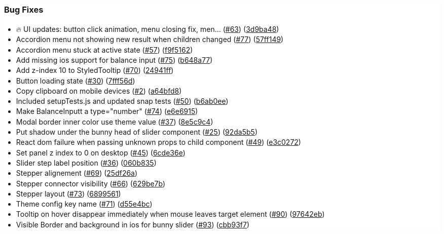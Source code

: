 
### Bug Fixes

* :fire: UI updates: button click animation, menu closing fix, men… ([#63](https://github.com/pancakeswap/base-toolkit/tree/master/packages/base-uikit/issues/63)) ([3d9ba48](https://github.com/pancakeswap/base-toolkit/tree/master/packages/base-uikit/commit/3d9ba489f642939cfdf54d6939c0fdd7309ed86b))
* Accordion menu not showing new result when children changed ([#77](https://github.com/pancakeswap/base-toolkit/tree/master/packages/base-uikit/issues/77)) ([57ff149](https://github.com/pancakeswap/base-toolkit/tree/master/packages/base-uikit/commit/57ff1493987c0928d7d9f3cf04fc013331f65ab5))
* Accordion menu stuck at active state ([#57](https://github.com/pancakeswap/base-toolkit/tree/master/packages/base-uikit/issues/57)) ([f9f5162](https://github.com/pancakeswap/base-toolkit/tree/master/packages/base-uikit/commit/f9f5162f269a27b375943db4b87850c6d8998d3d))
* Add missing ios support for balance input ([#75](https://github.com/pancakeswap/base-toolkit/tree/master/packages/base-uikit/issues/75)) ([b648a77](https://github.com/pancakeswap/base-toolkit/tree/master/packages/base-uikit/commit/b648a77c9b7d7f0f818153688779f2254060ee88))
* Add z-index 10 to StyledTooltip ([#70](https://github.com/pancakeswap/base-toolkit/tree/master/packages/base-uikit/issues/70)) ([24941ff](https://github.com/pancakeswap/base-toolkit/tree/master/packages/base-uikit/commit/24941ff7234e4ad89a4fa0c10c85e2f73e8f72aa))
* Button loading state ([#30](https://github.com/pancakeswap/base-toolkit/tree/master/packages/base-uikit/issues/30)) ([7fff56d](https://github.com/pancakeswap/base-toolkit/tree/master/packages/base-uikit/commit/7fff56d022e06a911525f6163de1e4b5adfab9c7))
* Copy clipboard on mobile devices ([#2](https://github.com/pancakeswap/base-toolkit/tree/master/packages/base-uikit/issues/2)) ([a64bfd8](https://github.com/pancakeswap/base-toolkit/tree/master/packages/base-uikit/commit/a64bfd8b998f9ab9ee4daac9b42fa8c7a7eb53a7))
* Included setupTests.js and updated snap tests ([#50](https://github.com/pancakeswap/base-toolkit/tree/master/packages/base-uikit/issues/50)) ([b6ab0ee](https://github.com/pancakeswap/base-toolkit/tree/master/packages/base-uikit/commit/b6ab0ee48e82c8ac88b288e1f790e1c91babb93d))
* Make BalanceInputt a type="number" ([#74](https://github.com/pancakeswap/base-toolkit/tree/master/packages/base-uikit/issues/74)) ([e6e6915](https://github.com/pancakeswap/base-toolkit/tree/master/packages/base-uikit/commit/e6e69151a79c35f9c736b1fb996cebb99ce526fc))
* Modal border inner color use theme value ([#37](https://github.com/pancakeswap/base-toolkit/tree/master/packages/base-uikit/issues/37)) ([8e5c9c4](https://github.com/pancakeswap/base-toolkit/tree/master/packages/base-uikit/commit/8e5c9c409b38059f70f6746bc769f4eced009660))
* Put shadow under the bunny head of slider component ([#25](https://github.com/pancakeswap/base-toolkit/tree/master/packages/base-uikit/issues/25)) ([92da5b5](https://github.com/pancakeswap/base-toolkit/tree/master/packages/base-uikit/commit/92da5b5cf746c1a3e10d05c3e5344943a926d943))
* React dom failure when passing unknown props to child component ([#49](https://github.com/pancakeswap/base-toolkit/tree/master/packages/base-uikit/issues/49)) ([e3c0272](https://github.com/pancakeswap/base-toolkit/tree/master/packages/base-uikit/commit/e3c02729bb5c1391d6179a7da6c38bdee6f741bf))
* Set panel z index to 0 on desktop ([#45](https://github.com/pancakeswap/base-toolkit/tree/master/packages/base-uikit/issues/45)) ([6cde36e](https://github.com/pancakeswap/base-toolkit/tree/master/packages/base-uikit/commit/6cde36ee73b2075de85ef809bed3f959e46de6e2))
* Slider step label position ([#36](https://github.com/pancakeswap/base-toolkit/tree/master/packages/base-uikit/issues/36)) ([060b835](https://github.com/pancakeswap/base-toolkit/tree/master/packages/base-uikit/commit/060b835c68d67d83575f3f8783c2610133798aea))
* Stepper alignement ([#69](https://github.com/pancakeswap/base-toolkit/tree/master/packages/base-uikit/issues/69)) ([25df26a](https://github.com/pancakeswap/base-toolkit/tree/master/packages/base-uikit/commit/25df26a9c9e6668c4e0ccd8171df6f748b41dccf))
* Stepper connector visibility ([#66](https://github.com/pancakeswap/base-toolkit/tree/master/packages/base-uikit/issues/66)) ([629be7b](https://github.com/pancakeswap/base-toolkit/tree/master/packages/base-uikit/commit/629be7b33cc3c7d95499ca67b7a175a29f3f7225))
* Stepper layout ([#73](https://github.com/pancakeswap/base-toolkit/tree/master/packages/base-uikit/issues/73)) ([6899561](https://github.com/pancakeswap/base-toolkit/tree/master/packages/base-uikit/commit/6899561397a065e625b9ea2461f5d1a7b328fa3a))
* Theme config key name ([#71](https://github.com/pancakeswap/base-toolkit/tree/master/packages/base-uikit/issues/71)) ([d55e4bc](https://github.com/pancakeswap/base-toolkit/tree/master/packages/base-uikit/commit/d55e4bc76486d9c04df62b7e1359b394a8b89dd8))
* Tooltip on hover disappear immediately when mouse leaves target element ([#90](https://github.com/pancakeswap/base-toolkit/tree/master/packages/base-uikit/issues/90)) ([97642eb](https://github.com/pancakeswap/base-toolkit/tree/master/packages/base-uikit/commit/97642eb9f5b9d58a23107e692219362c83711917))
* Visible Border and background in ios for bunny slider ([#93](https://github.com/pancakeswap/base-toolkit/tree/master/packages/base-uikit/issues/93)) ([cbb93f7](https://github.com/pancakeswap/base-toolkit/tree/master/packages/base-uikit/commit/cbb93f7c7655e072ded9857cdef08f6b36bfa301))